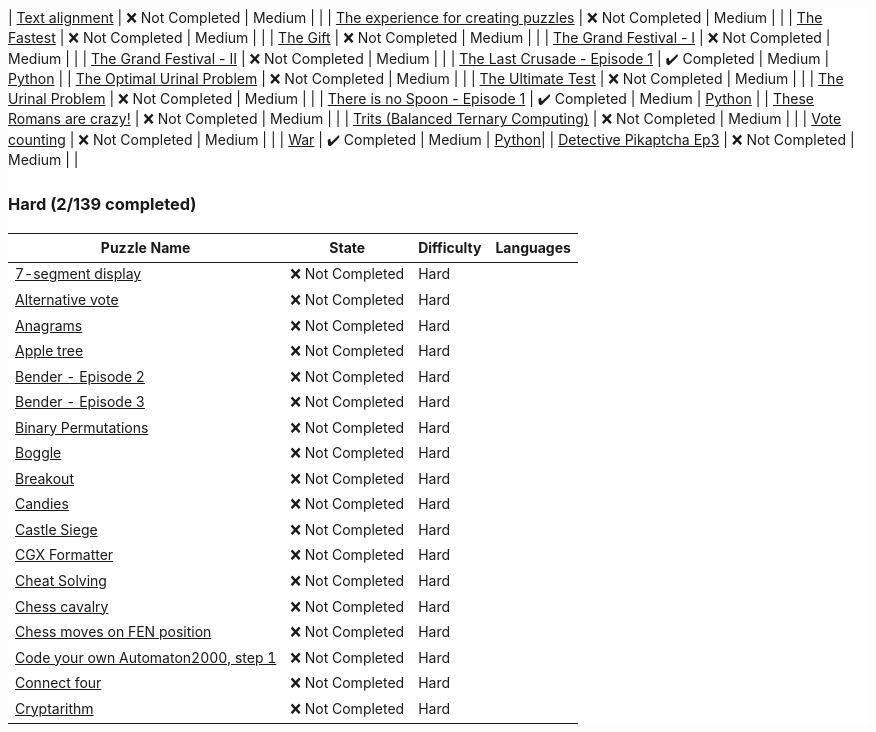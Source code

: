 | [Text alignment](https://www.codingame.com/training/medium/text-alignment) | :x: Not Completed | Medium |  |
| [The experience for creating puzzles](https://www.codingame.com/training/medium/the-experience-for-creating-puzzles) | :x: Not Completed | Medium |  |
| [The Fastest](https://www.codingame.com/training/medium/the-fastest) | :x: Not Completed | Medium |  |
| [The Gift](https://www.codingame.com/training/medium/the-gift) | :x: Not Completed | Medium | |
| [The Grand Festival - I](https://www.codingame.com/training/medium/the-grand-festival---i) | :x: Not Completed | Medium |  |
| [The Grand Festival - II](https://www.codingame.com/training/medium/the-grand-festival---ii) | :x: Not Completed | Medium |  |
| [The Last Crusade - Episode 1](https://www.codingame.com/training/medium/the-last-crusade-episode-1) | :heavy_check_mark: Completed | Medium | [Python](https://github.com/ltytgat/CodinGame/blob/main/Medium/crusade.py) |
| [The Optimal Urinal Problem](https://www.codingame.com/training/medium/the-optimal-urinal-problem) | :x: Not Completed | Medium |  |
| [The Ultimate Test](https://www.codingame.com/training/medium/the-ultimate-test) | :x: Not Completed | Medium |  |
| [The Urinal Problem](https://www.codingame.com/training/medium/the-urinal-problem) | :x: Not Completed | Medium |  |
| [There is no Spoon - Episode 1](https://www.codingame.com/training/medium/there-is-no-spoon-episode-1) | :heavy_check_mark: Completed | Medium | [Python](https://github.com/ltytgat/CodinGame/blob/main/Medium/spoon.py) |
| [These Romans are crazy!](https://www.codingame.com/training/medium/these-romans-are-crazy!) | :x: Not Completed | Medium |  |
| [Trits (Balanced Ternary Computing)](https://www.codingame.com/training/medium/trits-balanced-ternary-computing) | :x: Not Completed | Medium |  |
| [Vote counting](https://www.codingame.com/training/medium/vote-counting) | :x: Not Completed | Medium |       |
| [War](https://www.codingame.com/training/medium/winamax-battle)  | :heavy_check_mark: Completed | Medium | [Python](https://github.com/ltytgat/CodinGame/blob/main/Medium/war.py)|
| [Detective Pikaptcha Ep3](https://www.codingame.com/training/medium/detective-pikaptcha-ep3)  | :x: Not Completed | Medium |  |

### Hard (2/139 completed)

| Puzzle Name | State| Difficulty | Languages |
|-------------|------|------------|-----------|
| [7-segment display](https://www.codingame.com/training/hard/7-segment-display) | :x: Not Completed | Hard | |
| [Alternative vote](https://www.codingame.com/training/hard/alternative-vote) | :x: Not Completed | Hard | |
| [Anagrams](https://www.codingame.com/training/hard/anagrams) | :x: Not Completed | Hard | |
| [Apple tree](https://www.codingame.com/training/hard/apple-tree) | :x: Not Completed | Hard | |
| [Bender - Episode 2](https://www.codingame.com/training/hard/bender-episode-2) | :x: Not Completed | Hard | |
| [Bender - Episode 3](https://www.codingame.com/training/hard/bender-episode-3) | :x: Not Completed | Hard | |
| [Binary Permutations](https://www.codingame.com/training/hard/binary-permutations) | :x: Not Completed | Hard | |
| [Boggle](https://www.codingame.com/training/hard/boggle) | :x: Not Completed | Hard | |
| [Breakout](https://www.codingame.com/training/hard/breakout) | :x: Not Completed | Hard | |
| [Candies](https://www.codingame.com/training/hard/candies) | :x: Not Completed | Hard | |
| [Castle Siege](https://www.codingame.com/training/hard/castle-siege) | :x: Not Completed | Hard | |
| [CGX Formatter](https://www.codingame.com/training/hard/cgx-formatter) | :x: Not Completed | Hard | |
| [Cheat Solving](https://www.codingame.com/training/hard/cheat-solving) | :x: Not Completed | Hard | |
| [Chess cavalry](https://www.codingame.com/training/hard/chess-cavalry) | :x: Not Completed | Hard | |
| [Chess moves on FEN position](https://www.codingame.com/training/hard/chess-moves-on-fen-position) | :x: Not Completed | Hard | |
| [Code your own Automaton2000, step 1](https://www.codingame.com/training/hard/code-your-own-automaton2000-step-1) | :x: Not Completed | Hard | |
| [Connect four](https://www.codingame.com/training/hard/connect-four) | :x: Not Completed | Hard | |
| [Cryptarithm](https://www.codingame.com/training/hard/cryptarithm) | :x: Not Completed | Hard | |